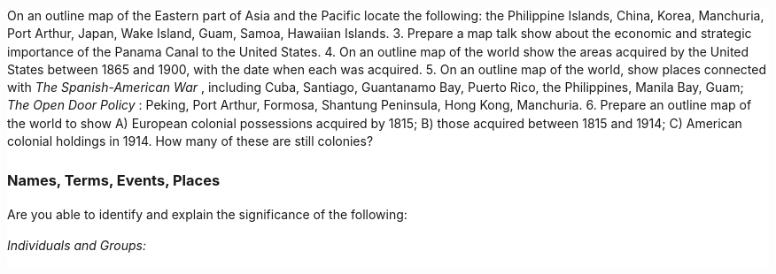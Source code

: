 </td>
<td>
On an outline map of the Eastern part of Asia and the Pacific locate the following: the Philippine Islands, China, Korea, Manchuria, Port Arthur, Japan, Wake Island, Guam, Samoa, Hawaiian Islands.
</td>
</tr>
<tr>
<td>
3.
</td>
<td>
Prepare a map talk show about the economic and strategic importance of the Panama Canal to the United States.
</td>
</tr>
<tr>
<td>
4.
</td>
<td>
On an outline map of the world show the areas acquired by the United States between 1865 and 1900, with the date when each was acquired.
</td>
</tr>
<tr>
<td>
5.
</td>
<td>
On an outline map of the world, show places connected with
<i>
The Spanish-American War
</i>
, including Cuba, Santiago, Guantanamo Bay, Puerto Rico, the Philippines, Manila Bay, Guam;
<i>
The Open Door Policy
</i>
: Peking, Port Arthur, Formosa, Shantung Peninsula, Hong Kong, Manchuria.
</td>
</tr>
<tr>
<td>
6.
</td>
<td>
Prepare an outline map of the world to show A) European colonial possessions acquired by 1815; B) those acquired between 1815 and 1914; C) American colonial holdings in 1914. How many of these are still colonies?
</td>
</tr>
</table>
</dl>
</blockquote>
<h3>
Names, Terms, Events, Places
</h3>
Are you able to identify and explain the significance of the following:
<p>
<i>
Individuals and Groups:
</i>
</p>
<table border="0">
<tr>